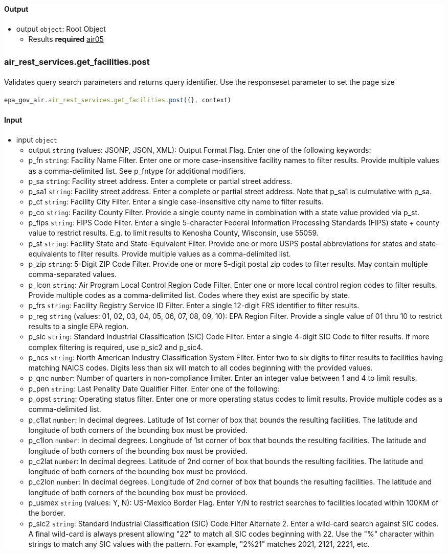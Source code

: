 #### Output
* output `object`: Root Object
  * Results **required** [air05](#air05)

### air_rest_services.get_facilities.post
Validates query search parameters and returns query identifier.  Use the responseset parameter to set the page size


```js
epa_gov_air.air_rest_services.get_facilities.post({}, context)
```

#### Input
* input `object`
  * output `string` (values: JSONP, JSON, XML): Output Format Flag.  Enter one of the following keywords:
  * p_fn `string`: Facility Name Filter. Enter one or more case-insensitive facility names to filter results.  Provide multiple values as a comma-delimited list.  See p_fntype for additional modifiers.
  * p_sa `string`: Facility street address. Enter a complete or partial street address.
  * p_sa1 `string`: Facility street address. Enter a complete or partial street address.   Note that p_sa1 is culmulative with p_sa.
  * p_ct `string`: Facility City Filter. Enter a single case-insensitive city name to filter results.
  * p_co `string`: Facility County Filter. Provide a single county name in combination with a state value provided via p_st.
  * p_fips `string`: FIPS Code Filter.  Enter a single 5-character Federal Information Processing Standards (FIPS) state + county value to restrict results.  E.g. to limit results to Kenosha County, Wisconsin, use 55059.
  * p_st `string`: Facility State and State-Equivalent Filter.  Provide one or more USPS postal abbreviations for states and state-equivalents to filter results.  Provide multiple values as a comma-delimited list.
  * p_zip `string`: 5-Digit ZIP Code Filter. Provide one or more 5-digit postal zip codes to filter results.  May contain multiple comma-separated values.
  * p_lcon `string`: Air Program Local Control Region Code Filter.  Enter one or more local control region codes to filter results.  Provide multiple codes as a comma-delimited list.  Codes where they exist are specific by state.
  * p_frs `string`: Facility Registry Service ID Filter. Enter a single 12-digit FRS identifier to filter results.
  * p_reg `string` (values: 01, 02, 03, 04, 05, 06, 07, 08, 09, 10): EPA Region Filter. Provide a single value of 01 thru 10 to restrict results to a single EPA region.
  * p_sic `string`: Standard Industrial Classification (SIC) Code Filter.  Enter a single 4-digit SIC Code to filter results.  If more complex filtering is required, use p_sic2 and p_sic4.
  * p_ncs `string`: North American Industry Classification System Filter. Enter two to six digits to filter results to facilities having matching NAICS codes.  Digits less than six will match to all codes beginning with the provided values.
  * p_qnc `number`: Number of quarters in non-compliance limiter.  Enter an integer value between 1 and 4 to limit results.
  * p_pen `string`: Last Penality Date Qualifier Filter.  Enter one of the following:   
  * p_opst `string`: Operating status filter.  Enter one or more operating status codes to limit results.   Provide multiple codes as a comma-delimited list.
  * p_c1lat `number`: In decimal degrees.  Latitude of 1st corner of box that bounds the resulting facilities. The latitude and longitude of both corners of the bounding box must be provided.
  * p_c1lon `number`: In decimal degrees.  Longitude of 1st corner of box that bounds the resulting facilities. The latitude and longitude of both corners of the bounding box must be provided.
  * p_c2lat `number`: In decimal degrees.  Latitude of 2nd corner of box that bounds the resulting facilities. The latitude and longitude of both corners of the bounding box must be provided.
  * p_c2lon `number`: In decimal degrees.  Longitude of 2nd corner of box that bounds the resulting facilities. The latitude and longitude of both corners of the bounding box must be provided.
  * p_usmex `string` (values: Y, N): US-Mexico Border Flag.  Enter Y/N to restrict searches to facilities located within 100KM of the border.
  * p_sic2 `string`: Standard Industrial Classification (SIC) Code Filter Alternate 2. Enter a wild-card search against SIC codes.  A final wild-card is always present allowing "22" to match all SIC codes beginning with 22.  Use the "%" character within strings to match any SIC values with the pattern.  For example, "2%21" matches 2021, 2121, 2221, etc.